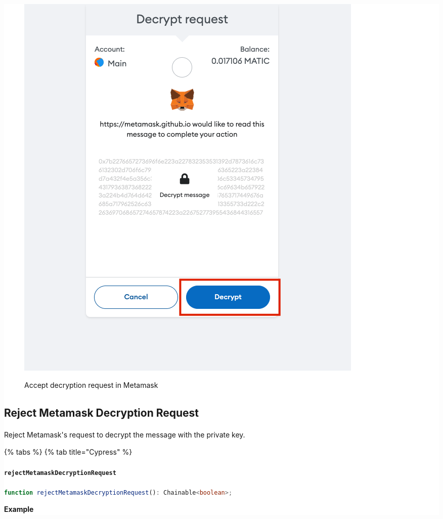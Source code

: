 <figure><img src=".gitbook/assets/accept_decrypt_req.png" alt="Accept decryption request in Metamask"><figcaption><p>Accept decryption request in Metamask</p></figcaption></figure>

## **Reject Metamask Decryption Request**

Reject Metamask's request to decrypt the message with the private key.

{% tabs %}
{% tab title="Cypress" %}
#### `rejectMetamaskDecryptionRequest`

```typescript
function rejectMetamaskDecryptionRequest(): Chainable<boolean>;
```

**Example**
